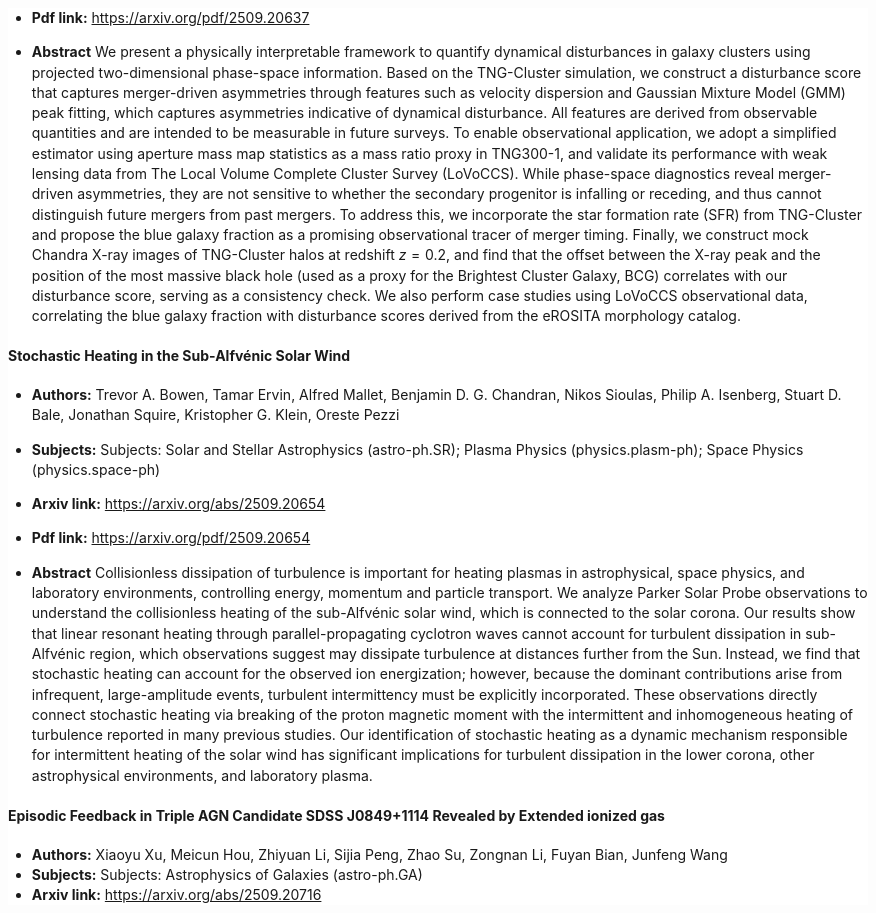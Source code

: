  - **Pdf link:** https://arxiv.org/pdf/2509.20637

 - **Abstract**
 We present a physically interpretable framework to quantify dynamical disturbances in galaxy clusters using projected two-dimensional phase-space information. Based on the TNG-Cluster simulation, we construct a disturbance score that captures merger-driven asymmetries through features such as velocity dispersion and Gaussian Mixture Model (GMM) peak fitting, which captures asymmetries indicative of dynamical disturbance. All features are derived from observable quantities and are intended to be measurable in future surveys. To enable observational application, we adopt a simplified estimator using aperture mass map statistics as a mass ratio proxy in TNG300-1, and validate its performance with weak lensing data from The Local Volume Complete Cluster Survey (LoVoCCS). While phase-space diagnostics reveal merger-driven asymmetries, they are not sensitive to whether the secondary progenitor is infalling or receding, and thus cannot distinguish future mergers from past mergers. To address this, we incorporate the star formation rate (SFR) from TNG-Cluster and propose the blue galaxy fraction as a promising observational tracer of merger timing. Finally, we construct mock Chandra X-ray images of TNG-Cluster halos at redshift $z=0.2$, and find that the offset between the X-ray peak and the position of the most massive black hole (used as a proxy for the Brightest Cluster Galaxy, BCG) correlates with our disturbance score, serving as a consistency check. We also perform case studies using LoVoCCS observational data, correlating the blue galaxy fraction with disturbance scores derived from the eROSITA morphology catalog.
#### Stochastic Heating in the Sub-Alfvénic Solar Wind
 - **Authors:** Trevor A. Bowen, Tamar Ervin, Alfred Mallet, Benjamin D. G. Chandran, Nikos Sioulas, Philip A. Isenberg, Stuart D. Bale, Jonathan Squire, Kristopher G. Klein, Oreste Pezzi
 - **Subjects:** Subjects:
Solar and Stellar Astrophysics (astro-ph.SR); Plasma Physics (physics.plasm-ph); Space Physics (physics.space-ph)
 - **Arxiv link:** https://arxiv.org/abs/2509.20654

 - **Pdf link:** https://arxiv.org/pdf/2509.20654

 - **Abstract**
 Collisionless dissipation of turbulence is important for heating plasmas in astrophysical, space physics, and laboratory environments, controlling energy, momentum and particle transport. We analyze Parker Solar Probe observations to understand the collisionless heating of the sub-Alfvénic solar wind, which is connected to the solar corona. Our results show that linear resonant heating through parallel-propagating cyclotron waves cannot account for turbulent dissipation in sub-Alfvénic region, which observations suggest may dissipate turbulence at distances further from the Sun. Instead, we find that stochastic heating can account for the observed ion energization; however, because the dominant contributions arise from infrequent, large-amplitude events, turbulent intermittency must be explicitly incorporated. These observations directly connect stochastic heating via breaking of the proton magnetic moment with the intermittent and inhomogeneous heating of turbulence reported in many previous studies. Our identification of stochastic heating as a dynamic mechanism responsible for intermittent heating of the solar wind has significant implications for turbulent dissipation in the lower corona, other astrophysical environments, and laboratory plasma.
#### Episodic Feedback in Triple AGN Candidate SDSS J0849+1114 Revealed by Extended ionized gas
 - **Authors:** Xiaoyu Xu, Meicun Hou, Zhiyuan Li, Sijia Peng, Zhao Su, Zongnan Li, Fuyan Bian, Junfeng Wang
 - **Subjects:** Subjects:
Astrophysics of Galaxies (astro-ph.GA)
 - **Arxiv link:** https://arxiv.org/abs/2509.20716
